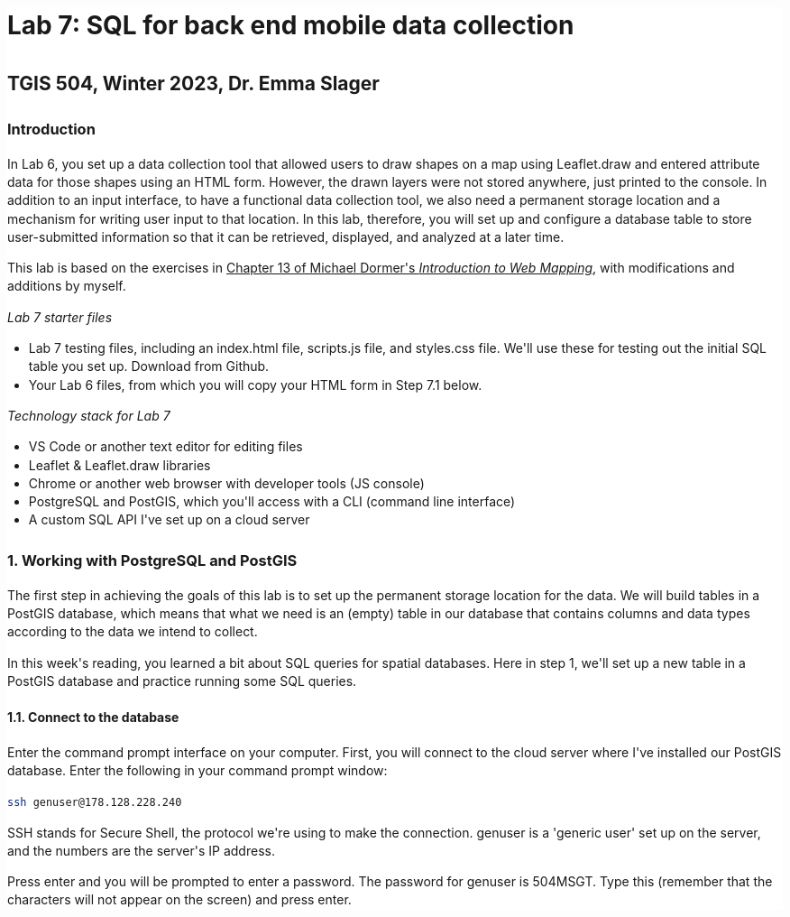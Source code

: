 # Lab 7: SQL for back end mobile data collection

## TGIS 504, Winter 2023, Dr. Emma Slager

### Introduction

In Lab 6, you set up a data collection tool that allowed users to draw shapes on a map using Leaflet.draw and entered attribute data for those shapes using an HTML form. However, the drawn layers were not stored anywhere, just printed to the console. In addition to an input interface, to have a functional data collection tool, we also need a permanent storage location and a mechanism for writing user input to that location. In this lab, therefore, you will set up and configure a database table to store user-submitted information so that it can be retrieved, displayed, and analyzed at a later time. 

This lab is based on the exercises in [Chapter 13 of Michael Dormer's _Introduction to Web Mapping_](http://132.72.155.230:3838/js/collaborative-mapping.html), with modifications and additions by myself. 

*Lab 7 starter files*

* Lab 7 testing files, including an index.html file, scripts.js file, and styles.css file. We'll use these for testing out the initial SQL table you set up. Download from Github.
* Your Lab 6 files, from which you will copy your HTML form in Step 7.1 below. 

*Technology stack for Lab 7*

* VS Code or another text editor for editing files
* Leaflet & Leaflet.draw libraries
* Chrome or another web browser with developer tools (JS console)
* PostgreSQL and PostGIS, which you'll access with a CLI (command line interface)
* A custom SQL API I've set up on a cloud server

### 1. Working with PostgreSQL and PostGIS

The first step in achieving the goals of this lab is to set up the permanent storage location for the data. We will build tables in a PostGIS database, which means that what we need is an (empty) table in our database that contains columns and data types according to the data we intend to collect. 

In this week's reading, you learned a bit about SQL queries for spatial databases. Here in step 1, we'll set up a new table in a PostGIS database and practice running some SQL queries. 

#### 1.1. Connect to the database

Enter the command prompt interface on your computer. First, you will connect to the cloud server where I've installed our PostGIS database. Enter the following in your command prompt window: 

```bash
ssh genuser@178.128.228.240
```

SSH stands for Secure Shell, the protocol we're using to make the connection. genuser is a 'generic user' set up on the server, and the numbers are the server's IP address. 

Press enter and you will be prompted to enter a password. The password for genuser is 504MSGT. Type this (remember that the characters will not appear on the screen) and press enter. 
